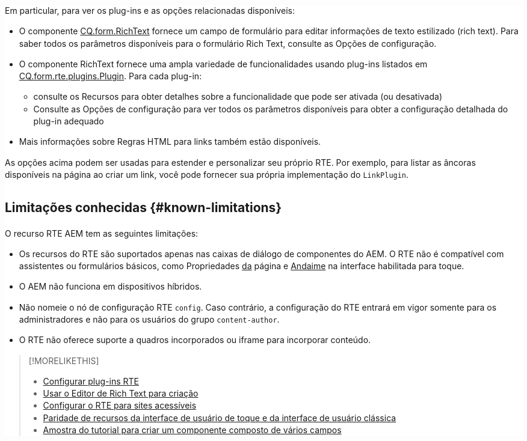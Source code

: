 Em particular, para ver os plug-ins e as opções relacionadas disponíveis:

* O componente [CQ.form.RichText](https://helpx.adobe.com/experience-manager/6-4/sites/developing/using/reference-materials/widgets-api/index.html?class=CQ.form.RichText) fornece um campo de formulário para editar informações de texto estilizado (rich text). Para saber todos os parâmetros disponíveis para o formulário Rich Text, consulte as Opções de configuração.
* O componente RichText fornece uma ampla variedade de funcionalidades usando plug-ins listados em [CQ.form.rte.plugins.Plugin](https://helpx.adobe.com/experience-manager/6-4/sites/developing/using/reference-materials/widgets-api/index.html?class=CQ.form.rte.plugins.Plugin). Para cada plug-in:

   * consulte os Recursos para obter detalhes sobre a funcionalidade que pode ser ativada (ou desativada)
   * Consulte as Opções de configuração para ver todos os parâmetros disponíveis para obter a configuração detalhada do plug-in adequado

* Mais informações sobre Regras HTML para links também estão disponíveis.

As opções acima podem ser usadas para estender e personalizar seu próprio RTE. Por exemplo, para listar as âncoras disponíveis na página ao criar um link, você pode fornecer sua própria implementação do `LinkPlugin`.

## Limitações conhecidas {#known-limitations}

O recurso RTE AEM tem as seguintes limitações:

* Os recursos do RTE são suportados apenas nas caixas de diálogo de componentes do AEM. O RTE não é compatível com assistentes ou formulários básicos, como Propriedades [da](../sites-developing/page-properties-views.md) página e [Andaime](../sites-authoring/scaffolding.md) na interface habilitada para toque.

* O AEM não funciona em dispositivos [](../release-notes/known-issues.md)híbridos.

* Não nomeie o nó de configuração RTE `config`. Caso contrário, a configuração do RTE entrará em vigor somente para os administradores e não para os usuários do grupo `content-author`.

* O RTE não oferece suporte a quadros incorporados ou iframe para incorporar conteúdo.

>[!MORELIKETHIS]
>
>* [Configurar plug-ins RTE](configure-rich-text-editor-plug-ins.md)
>* [Usar o Editor de Rich Text para criação](../sites-authoring/rich-text-editor.md)
>* [Configurar o RTE para sites acessíveis](rte-accessible-content.md)
>* [Paridade de recursos da interface de usuário de toque e da interface de usuário clássica](../release-notes/touch-ui-features-status.md)
>* [Amostra do tutorial para criar um componente composto de vários campos](https://experience-aem.blogspot.com/2019/05/aem-65-touchui-composite-multifield-with-coral3-rte-rich-text.html)

